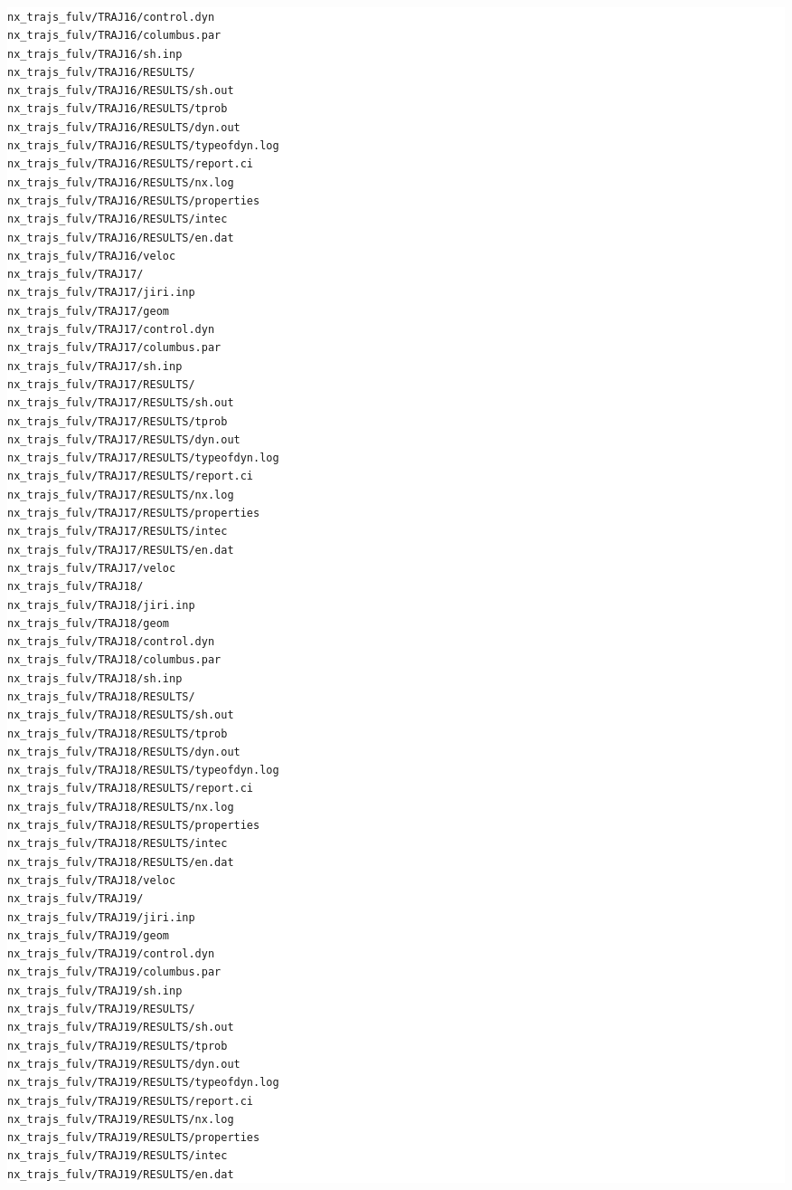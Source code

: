     nx_trajs_fulv/TRAJ16/control.dyn
    nx_trajs_fulv/TRAJ16/columbus.par
    nx_trajs_fulv/TRAJ16/sh.inp
    nx_trajs_fulv/TRAJ16/RESULTS/
    nx_trajs_fulv/TRAJ16/RESULTS/sh.out
    nx_trajs_fulv/TRAJ16/RESULTS/tprob
    nx_trajs_fulv/TRAJ16/RESULTS/dyn.out
    nx_trajs_fulv/TRAJ16/RESULTS/typeofdyn.log
    nx_trajs_fulv/TRAJ16/RESULTS/report.ci
    nx_trajs_fulv/TRAJ16/RESULTS/nx.log
    nx_trajs_fulv/TRAJ16/RESULTS/properties
    nx_trajs_fulv/TRAJ16/RESULTS/intec
    nx_trajs_fulv/TRAJ16/RESULTS/en.dat
    nx_trajs_fulv/TRAJ16/veloc
    nx_trajs_fulv/TRAJ17/
    nx_trajs_fulv/TRAJ17/jiri.inp
    nx_trajs_fulv/TRAJ17/geom
    nx_trajs_fulv/TRAJ17/control.dyn
    nx_trajs_fulv/TRAJ17/columbus.par
    nx_trajs_fulv/TRAJ17/sh.inp
    nx_trajs_fulv/TRAJ17/RESULTS/
    nx_trajs_fulv/TRAJ17/RESULTS/sh.out
    nx_trajs_fulv/TRAJ17/RESULTS/tprob
    nx_trajs_fulv/TRAJ17/RESULTS/dyn.out
    nx_trajs_fulv/TRAJ17/RESULTS/typeofdyn.log
    nx_trajs_fulv/TRAJ17/RESULTS/report.ci
    nx_trajs_fulv/TRAJ17/RESULTS/nx.log
    nx_trajs_fulv/TRAJ17/RESULTS/properties
    nx_trajs_fulv/TRAJ17/RESULTS/intec
    nx_trajs_fulv/TRAJ17/RESULTS/en.dat
    nx_trajs_fulv/TRAJ17/veloc
    nx_trajs_fulv/TRAJ18/
    nx_trajs_fulv/TRAJ18/jiri.inp
    nx_trajs_fulv/TRAJ18/geom
    nx_trajs_fulv/TRAJ18/control.dyn
    nx_trajs_fulv/TRAJ18/columbus.par
    nx_trajs_fulv/TRAJ18/sh.inp
    nx_trajs_fulv/TRAJ18/RESULTS/
    nx_trajs_fulv/TRAJ18/RESULTS/sh.out
    nx_trajs_fulv/TRAJ18/RESULTS/tprob
    nx_trajs_fulv/TRAJ18/RESULTS/dyn.out
    nx_trajs_fulv/TRAJ18/RESULTS/typeofdyn.log
    nx_trajs_fulv/TRAJ18/RESULTS/report.ci
    nx_trajs_fulv/TRAJ18/RESULTS/nx.log
    nx_trajs_fulv/TRAJ18/RESULTS/properties
    nx_trajs_fulv/TRAJ18/RESULTS/intec
    nx_trajs_fulv/TRAJ18/RESULTS/en.dat
    nx_trajs_fulv/TRAJ18/veloc
    nx_trajs_fulv/TRAJ19/
    nx_trajs_fulv/TRAJ19/jiri.inp
    nx_trajs_fulv/TRAJ19/geom
    nx_trajs_fulv/TRAJ19/control.dyn
    nx_trajs_fulv/TRAJ19/columbus.par
    nx_trajs_fulv/TRAJ19/sh.inp
    nx_trajs_fulv/TRAJ19/RESULTS/
    nx_trajs_fulv/TRAJ19/RESULTS/sh.out
    nx_trajs_fulv/TRAJ19/RESULTS/tprob
    nx_trajs_fulv/TRAJ19/RESULTS/dyn.out
    nx_trajs_fulv/TRAJ19/RESULTS/typeofdyn.log
    nx_trajs_fulv/TRAJ19/RESULTS/report.ci
    nx_trajs_fulv/TRAJ19/RESULTS/nx.log
    nx_trajs_fulv/TRAJ19/RESULTS/properties
    nx_trajs_fulv/TRAJ19/RESULTS/intec
    nx_trajs_fulv/TRAJ19/RESULTS/en.dat